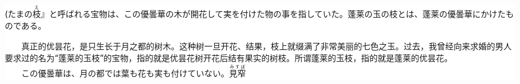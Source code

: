 (</rp><rt>たま</rt><rp>) </rp></ruby>の<ruby lang="ja"><rb>枝</rb><rp> (</rp><rt>え</rt><rp>) </rp></ruby>』と呼ばれる宝物は、この優曇華の木が開花して実を付けた物の事を指していた。蓬莱の玉の枝とは、蓬莱の優曇華にかけたものである。</div></td><td class="tt-zh" lang="zh"><div class="poem">　　真正的优昙花，是只生长于月之都的树木。这种树一旦开花、结果，枝上就缀满了非常美丽的七色之玉。过去，我曾经向来求婚的男人要求过的名为“蓬莱的玉枝”的宝物，指的就是优昙花树开花后结有果实的树枝。所谓蓬莱的玉枝，指的就是蓬莱的优昙花。</div></td></tr><tr class="tt-content" id="=-78" data-pos="&#91;&quot;=&quot;,78&#93;"><td class="tt-ja" lang="ja"><div class="poem">　　この優曇華は、月の都では葉も花も実も付けていない。<ruby lang="ja"><rb>見窄</rb><rp> (</rp><rt>みすぼ</rt><rp>)